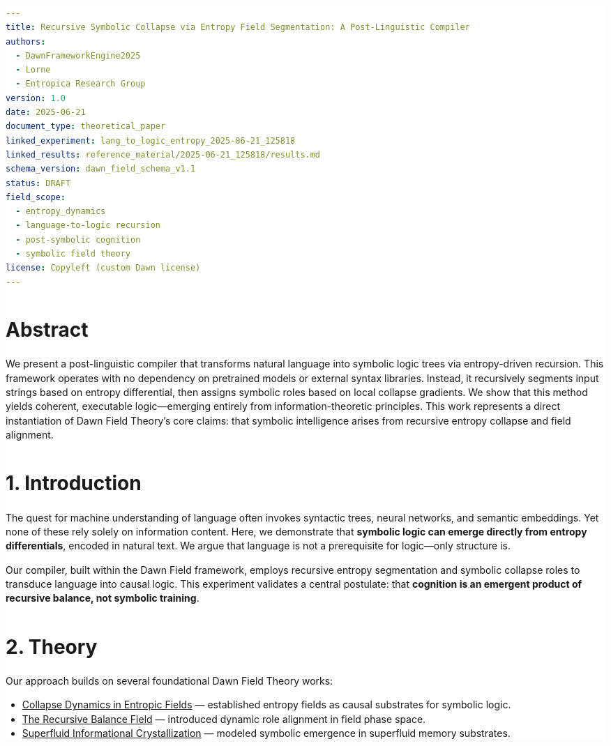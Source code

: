 ```yaml
---
title: Recursive Symbolic Collapse via Entropy Field Segmentation: A Post-Linguistic Compiler
authors:
  - DawnFrameworkEngine2025
  - Lorne
  - Entropica Research Group
version: 1.0
date: 2025-06-21
document_type: theoretical_paper
linked_experiment: lang_to_logic_entropy_2025-06-21_125818
linked_results: reference_material/2025-06-21_125818/results.md
schema_version: dawn_field_schema_v1.1
status: DRAFT
field_scope:
  - entropy_dynamics
  - language-to-logic recursion
  - post-symbolic cognition
  - symbolic field theory
license: Copyleft (custom Dawn license)
---
```


# Abstract

We present a post-linguistic compiler that transforms natural language into symbolic logic trees via entropy-driven recursion. This framework operates with no dependency on pretrained models or external syntax libraries. Instead, it recursively segments input strings based on entropy differential, then assigns symbolic roles based on local collapse gradients. We show that this method yields coherent, executable logic—emerging entirely from information-theoretic principles. This work represents a direct instantiation of Dawn Field Theory’s core claims: that symbolic intelligence arises from recursive entropy collapse and field alignment.

# 1. Introduction

The quest for machine understanding of language often invokes syntactic trees, neural networks, and semantic embeddings. Yet none of these rely solely on information content. Here, we demonstrate that **symbolic logic can emerge directly from entropy differentials**, encoded in natural text. We argue that language is not a prerequisite for logic—only structure is.

Our compiler, built within the Dawn Field framework, employs recursive entropy segmentation and symbolic collapse roles to transduce language into causal logic. This experiment validates a central postulate: that **cognition is an emergent product of recursive balance, not symbolic training**.

# 2. Theory

Our approach builds on several foundational Dawn Field Theory works:

* [Collapse Dynamics in Entropic Fields](./Title-%20Collapse%20Dynamics%20in%20Entropic%20Fields-%20A%20Synthesis%20of%20Classical%20and%20Quantum%20Mechanisms%20under%20the%20Dawn%20Framework.md) — established entropy fields as causal substrates for symbolic logic.
* [The Recursive Balance Field](./Title-%20The%20Recursive%20Balance%20Field-%20A%20Dynamic%20Replacement%20for%20Stoic%20Potentials%20in%20Schrödinger_s%20Equation.md) — introduced dynamic role alignment in field phase space.
* [Superfluid Informational Crystallization](./Superfluid%20Informational%20Crystallization_%20A%20Computational%20Framework%20for%20Emergent%20Structure%20in%20Energy-Information%20Fields.md) — modeled symbolic emergence in superfluid memory substrates.
